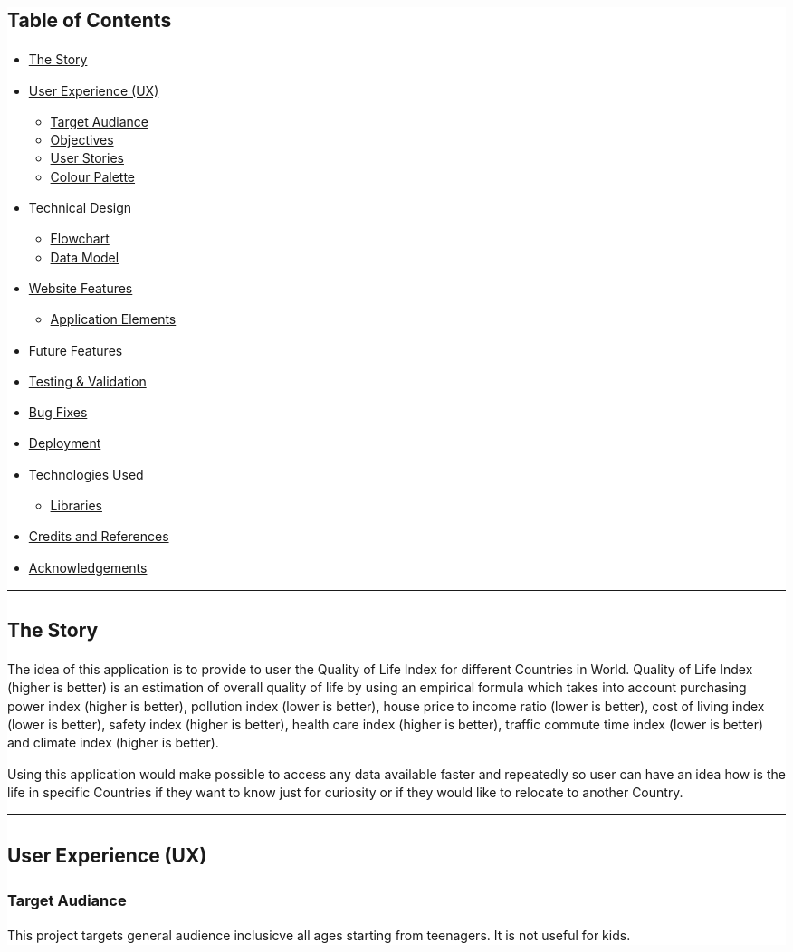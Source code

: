 
## Table of Contents

-   [The Story](#the-story)

-   [User Experience (UX)](#user-experience-ux)
    -   [Target Audiance](#target-audiance)
    -   [Objectives](#objectives)
    -   [User Stories](#user-stories)
    -   [Colour Palette](#colour-palette)

- [Technical Design](#technical-design)
    -   [Flowchart](#flowchart)
    -   [Data Model](#data-model)

-   [Website Features](#website-features)
    -   [Application Elements](#application-elements)

-   [Future Features](#future-features) 

-   [Testing & Validation](#testing--validation)

-   [Bug Fixes](#bugs)

-   [Deployment](#deployment)

-   [Technologies Used](#technologies-used)
    -   [Libraries](#libraries)

-   [Credits and References](#credits-and-references)

-   [Acknowledgements](#acknowledgements)

---

## The Story
The idea of this application is to provide to user the Quality of Life Index
for different Countries in World. Quality of Life Index (higher is better) is an estimation of overall quality of life by using an empirical formula which takes into account purchasing power index (higher is better), pollution index (lower is better), house price to income ratio (lower is better), cost of living index (lower is better), safety index (higher is better), health care index (higher is better), traffic commute time index (lower is better) and climate index (higher is better). 

Using this application would make possible to access any data available faster and repeatedly so user can have an idea how is the life in specific Countries if they want to know just for curiosity or if they would like to relocate to another Country.

---

## User Experience (UX)

### Target Audiance

This project targets general audience inclusicve all ages starting from teenagers.
It is not useful for kids.
